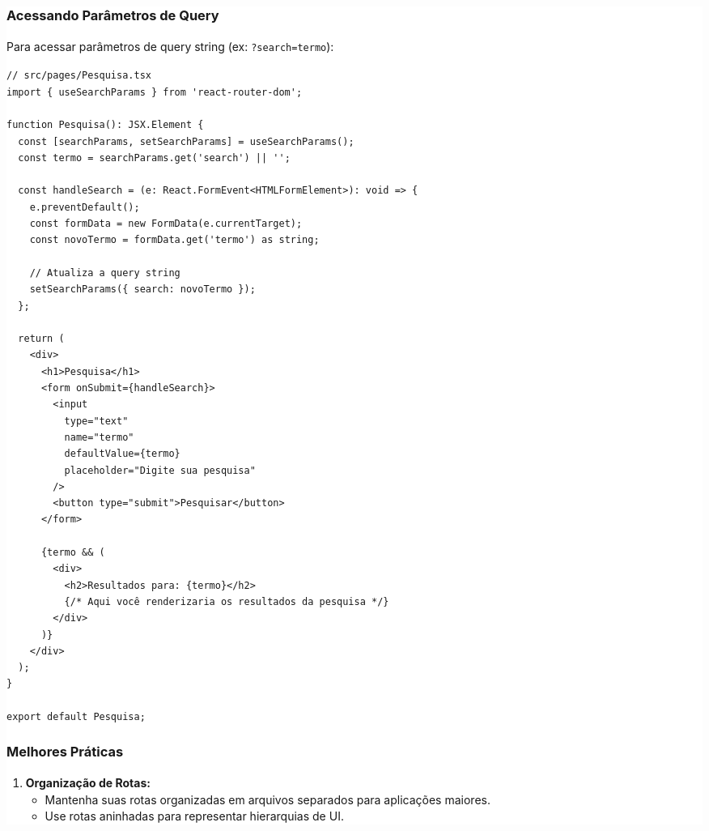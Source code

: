 ### Acessando Parâmetros de Query

Para acessar parâmetros de query string (ex: `?search=termo`):

```tsx
// src/pages/Pesquisa.tsx
import { useSearchParams } from 'react-router-dom';

function Pesquisa(): JSX.Element {
  const [searchParams, setSearchParams] = useSearchParams();
  const termo = searchParams.get('search') || '';

  const handleSearch = (e: React.FormEvent<HTMLFormElement>): void => {
    e.preventDefault();
    const formData = new FormData(e.currentTarget);
    const novoTermo = formData.get('termo') as string;
    
    // Atualiza a query string
    setSearchParams({ search: novoTermo });
  };

  return (
    <div>
      <h1>Pesquisa</h1>
      <form onSubmit={handleSearch}>
        <input 
          type="text" 
          name="termo" 
          defaultValue={termo} 
          placeholder="Digite sua pesquisa" 
        />
        <button type="submit">Pesquisar</button>
      </form>
      
      {termo && (
        <div>
          <h2>Resultados para: {termo}</h2>
          {/* Aqui você renderizaria os resultados da pesquisa */}
        </div>
      )}
    </div>
  );
}

export default Pesquisa;
```

### Melhores Práticas

1. **Organização de Rotas:**
   - Mantenha suas rotas organizadas em arquivos separados para aplicações maiores.
   - Use rotas aninhadas para representar hierarquias de UI.

